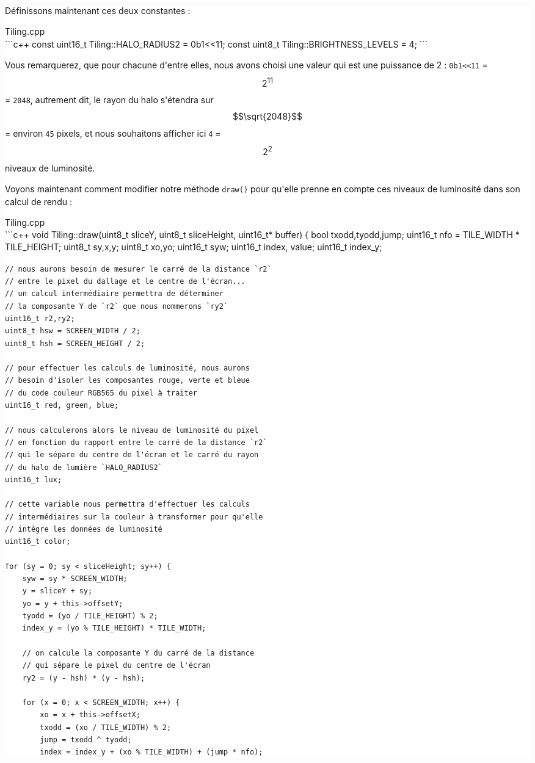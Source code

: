Définissons maintenant ces deux constantes :

<div class="filename">Tiling.cpp</div>
```c++
const uint16_t Tiling::HALO_RADIUS2 = 0b1<<11;
const uint8_t Tiling::BRIGHTNESS_LEVELS = 4;
```

Vous remarquerez, que pour chacune d'entre elles, nous avons choisi une valeur qui est une puissance de 2 : `0b1<<11` = $$2^{11}$$ = `2048`, autrement dit, le rayon du halo s'étendra sur $$\sqrt{2048}$$ = environ `45` pixels, et nous souhaitons afficher ici `4` = $$2^2$$ niveaux de luminosité.

Voyons maintenant comment modifier notre méthode `draw()` pour qu'elle prenne en compte ces niveaux de luminosité dans son calcul de rendu :

<div class="filename">Tiling.cpp</div>
```c++
void Tiling::draw(uint8_t sliceY, uint8_t sliceHeight, uint16_t* buffer) {
    bool txodd,tyodd,jump;
    uint16_t nfo = TILE_WIDTH * TILE_HEIGHT;
    uint8_t sy,x,y;
    uint8_t xo,yo;
    uint16_t syw;
    uint16_t index, value;
    uint16_t index_y;

    // nous aurons besoin de mesurer le carré de la distance `r2`
    // entre le pixel du dallage et le centre de l'écran...
    // un calcul intermédiaire permettra de déterminer
    // la composante Y de `r2` que nous nommerons `ry2`
    uint16_t r2,ry2;
    uint8_t hsw = SCREEN_WIDTH / 2;
    uint8_t hsh = SCREEN_HEIGHT / 2;

    // pour effectuer les calculs de luminosité, nous aurons
    // besoin d'isoler les composantes rouge, verte et bleue
    // du code couleur RGB565 du pixel à traiter
    uint16_t red, green, blue;

    // nous calculerons alors le niveau de luminosité du pixel
    // en fonction du rapport entre le carré de la distance `r2`
    // qui le sépare du centre de l'écran et le carré du rayon
    // du halo de lumière `HALO_RADIUS2`
    uint16_t lux;

    // cette variable nous permettra d'effectuer les calculs
    // intermédiaires sur la couleur à transformer pour qu'elle
    // intègre les données de luminosité
    uint16_t color;

    for (sy = 0; sy < sliceHeight; sy++) {
        syw = sy * SCREEN_WIDTH;
        y = sliceY + sy;
        yo = y + this->offsetY;
        tyodd = (yo / TILE_HEIGHT) % 2;
        index_y = (yo % TILE_HEIGHT) * TILE_WIDTH;

        // on calcule la composante Y du carré de la distance
        // qui sépare le pixel du centre de l'écran
        ry2 = (y - hsh) * (y - hsh);

        for (x = 0; x < SCREEN_WIDTH; x++) {
            xo = x + this->offsetX;
            txodd = (xo / TILE_WIDTH) % 2;
            jump = txodd ^ tyodd;
            index = index_y + (xo % TILE_WIDTH) + (jump * nfo);
```